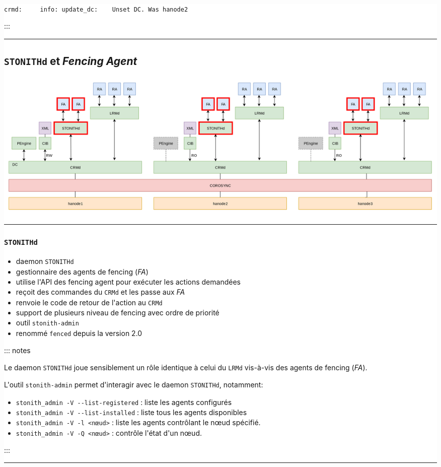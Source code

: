 ~~~
crmd:     info: update_dc:    Unset DC. Was hanode2
~~~

:::

-----

## `STONITHd` et _Fencing Agent_

![Diagramme Fencing](medias/pcmk-archi-fencing.png)

-----

### `STONITHd`

* daemon `STONITHd`
* gestionnaire des agents de fencing (_FA_)
* utilise l'API des fencing agent pour exécuter les actions demandées
* reçoit des commandes du `CRMd` et les passe aux _FA_
* renvoie le code de retour de l'action au `CRMd`
* support de plusieurs niveau de fencing avec ordre de priorité
* outil `stonith-admin`
* renommé `fenced` depuis la version 2.0

::: notes

Le daemon `STONITHd` joue sensiblement un rôle identique à celui du `LRMd` vis-à-vis des
agents de fencing (_FA_).

L'outil `stonith-admin` permet d'interagir avec le daemon `STONITHd`, notamment:

* `stonith_admin -V --list-registered` : liste les agents configurés
* `stonith_admin -V --list-installed` : liste tous les agents disponibles
* `stonith_admin -V -l <nœud>` : liste les agents contrôlant le nœud spécifié.
* `stonith_admin -V -Q <nœud>` : contrôle l'état d'un nœud.

:::

-----
